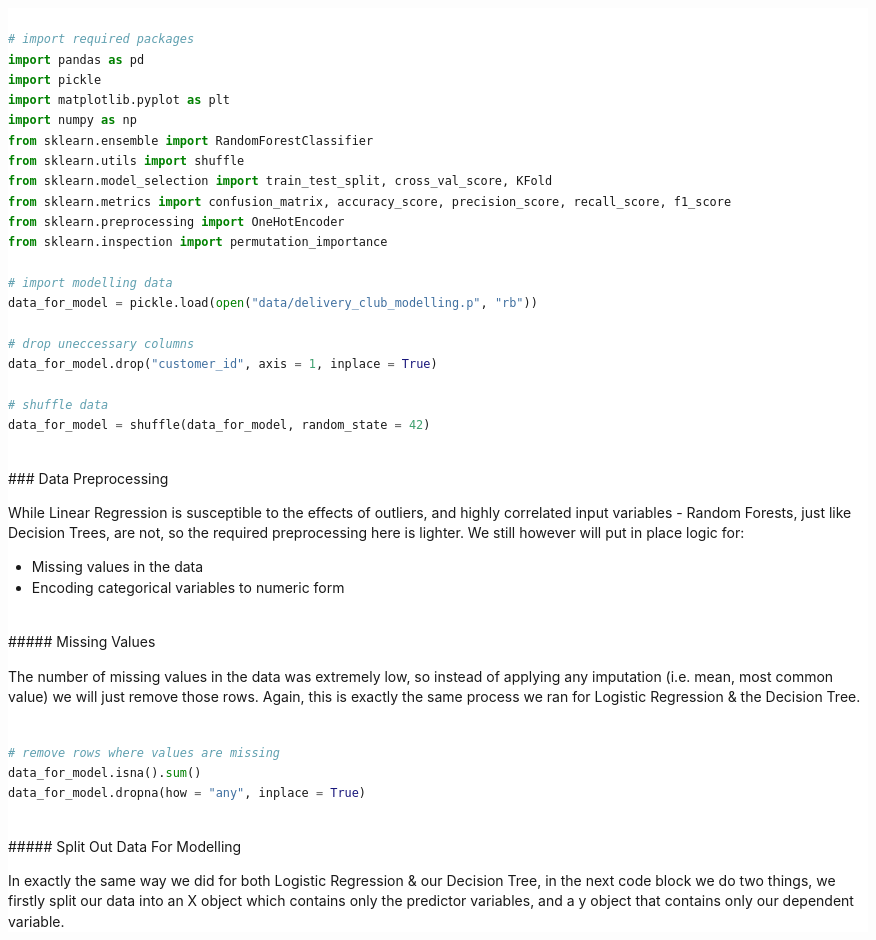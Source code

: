 ```python

# import required packages
import pandas as pd
import pickle
import matplotlib.pyplot as plt
import numpy as np
from sklearn.ensemble import RandomForestClassifier
from sklearn.utils import shuffle
from sklearn.model_selection import train_test_split, cross_val_score, KFold
from sklearn.metrics import confusion_matrix, accuracy_score, precision_score, recall_score, f1_score
from sklearn.preprocessing import OneHotEncoder
from sklearn.inspection import permutation_importance

# import modelling data
data_for_model = pickle.load(open("data/delivery_club_modelling.p", "rb"))

# drop uneccessary columns
data_for_model.drop("customer_id", axis = 1, inplace = True)

# shuffle data
data_for_model = shuffle(data_for_model, random_state = 42)

```
<br>
### Data Preprocessing <a name="rf-preprocessing"></a>

While Linear Regression is susceptible to the effects of outliers, and highly correlated input variables - Random Forests, just like Decision Trees, are not, so the required preprocessing here is lighter. We still however will put in place logic for:

* Missing values in the data
* Encoding categorical variables to numeric form

<br>
##### Missing Values

The number of missing values in the data was extremely low, so instead of applying any imputation (i.e. mean, most common value) we will just remove those rows.  Again, this is exactly the same process we ran for Logistic Regression & the Decision Tree.

```python

# remove rows where values are missing
data_for_model.isna().sum()
data_for_model.dropna(how = "any", inplace = True)

```

<br>
##### Split Out Data For Modelling

In exactly the same way we did for both Logistic Regression & our Decision Tree, in the next code block we do two things, we firstly split our data into an X object which contains only the predictor variables, and a y object that contains only our dependent variable.
